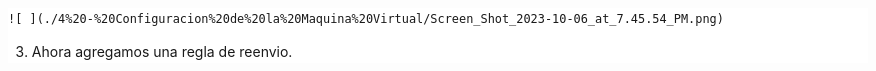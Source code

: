     ![ ](./4%20-%20Configuracion%20de%20la%20Maquina%20Virtual/Screen_Shot_2023-10-06_at_7.45.54_PM.png)
    
     
    
3. Ahora agregamos una regla de reenvio.
    